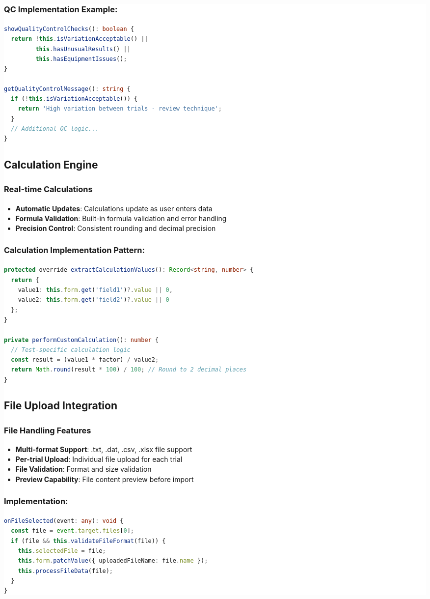 ### QC Implementation Example:
```typescript
showQualityControlChecks(): boolean {
  return !this.isVariationAcceptable() || 
         this.hasUnusualResults() || 
         this.hasEquipmentIssues();
}

getQualityControlMessage(): string {
  if (!this.isVariationAcceptable()) {
    return 'High variation between trials - review technique';
  }
  // Additional QC logic...
}
```

## Calculation Engine

### Real-time Calculations
- **Automatic Updates**: Calculations update as user enters data
- **Formula Validation**: Built-in formula validation and error handling
- **Precision Control**: Consistent rounding and decimal precision

### Calculation Implementation Pattern:
```typescript
protected override extractCalculationValues(): Record<string, number> {
  return {
    value1: this.form.get('field1')?.value || 0,
    value2: this.form.get('field2')?.value || 0
  };
}

private performCustomCalculation(): number {
  // Test-specific calculation logic
  const result = (value1 * factor) / value2;
  return Math.round(result * 100) / 100; // Round to 2 decimal places
}
```

## File Upload Integration

### File Handling Features
- **Multi-format Support**: .txt, .dat, .csv, .xlsx file support
- **Per-trial Upload**: Individual file upload for each trial
- **File Validation**: Format and size validation
- **Preview Capability**: File content preview before import

### Implementation:
```typescript
onFileSelected(event: any): void {
  const file = event.target.files[0];
  if (file && this.validateFileFormat(file)) {
    this.selectedFile = file;
    this.form.patchValue({ uploadedFileName: file.name });
    this.processFileData(file);
  }
}
```
